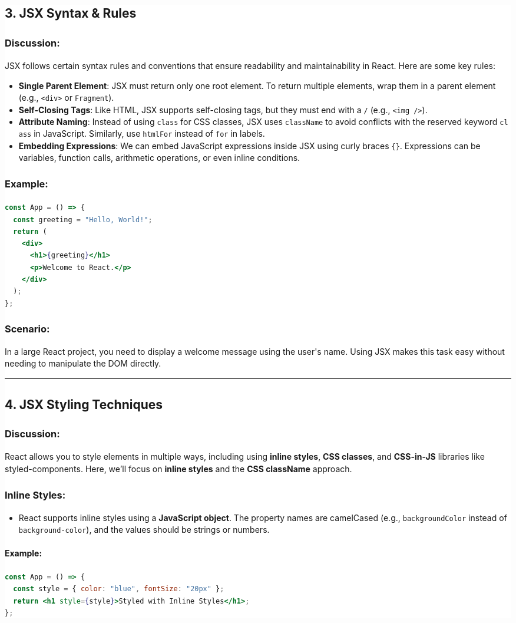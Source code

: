 
## **3. JSX Syntax & Rules**  
### **Discussion:**  
JSX follows certain syntax rules and conventions that ensure readability and maintainability in React. Here are some key rules:

- **Single Parent Element**: JSX must return only one root element. To return multiple elements, wrap them in a parent element (e.g., `<div>` or `Fragment`).
- **Self-Closing Tags**: Like HTML, JSX supports self-closing tags, but they must end with a `/` (e.g., `<img />`).
- **Attribute Naming**: Instead of using `class` for CSS classes, JSX uses `className` to avoid conflicts with the reserved keyword `class` in JavaScript. Similarly, use `htmlFor` instead of `for` in labels.
- **Embedding Expressions**: We can embed JavaScript expressions inside JSX using curly braces `{}`. Expressions can be variables, function calls, arithmetic operations, or even inline conditions.

### **Example**:
```jsx
const App = () => {
  const greeting = "Hello, World!";
  return (
    <div>
      <h1>{greeting}</h1>
      <p>Welcome to React.</p>
    </div>
  );
};
```

### **Scenario:**  
In a large React project, you need to display a welcome message using the user's name. Using JSX makes this task easy without needing to manipulate the DOM directly.

---

## **4. JSX Styling Techniques**
### **Discussion:**  
React allows you to style elements in multiple ways, including using **inline styles**, **CSS classes**, and **CSS-in-JS** libraries like styled-components. Here, we’ll focus on **inline styles** and the **CSS className** approach.

### **Inline Styles**:
- React supports inline styles using a **JavaScript object**. The property names are camelCased (e.g., `backgroundColor` instead of `background-color`), and the values should be strings or numbers.

#### **Example:**
```jsx
const App = () => {
  const style = { color: "blue", fontSize: "20px" };
  return <h1 style={style}>Styled with Inline Styles</h1>;
};
```
